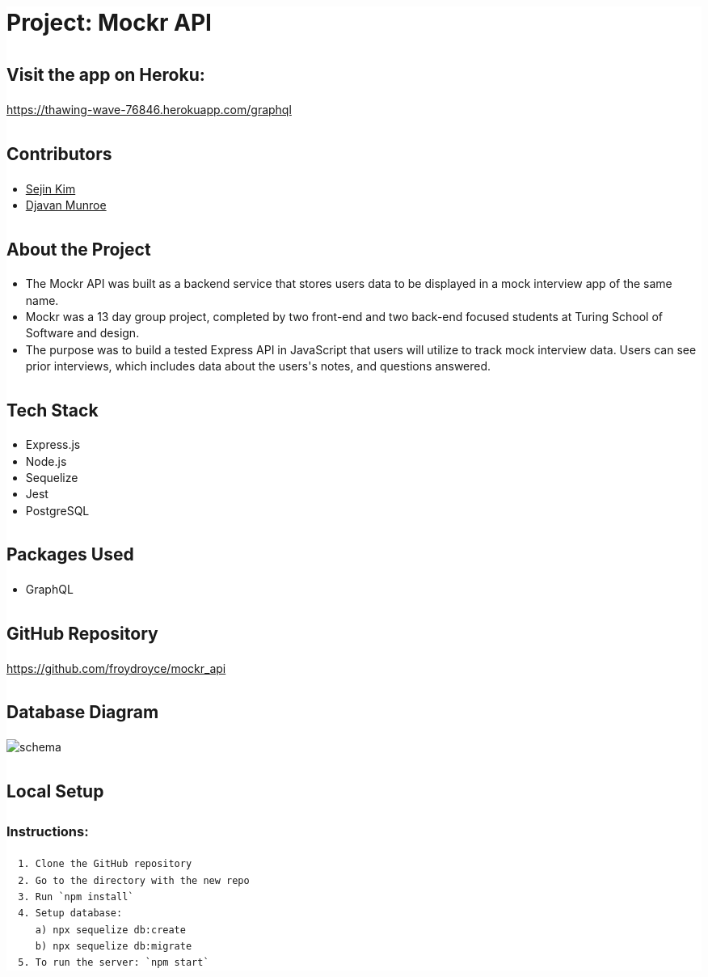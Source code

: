 # Project: Mockr API

## Visit the app on Heroku:
https://thawing-wave-76846.herokuapp.com/graphql

## Contributors
* [Sejin Kim](https://github.com/froydroyce)
* [Djavan Munroe](https://github.com/djavanm)

## About the Project  
* The Mockr API was built as a backend service that stores users data to be displayed in a mock interview app of the same name.
* Mockr was a 13 day group project, completed by two front-end and two back-end focused students at Turing School of Software and design.
* The purpose was to build a tested Express API in JavaScript that users will utilize to track mock interview data. Users can see prior interviews, which includes data about the users's notes, and questions answered.

## Tech Stack
* Express.js
* Node.js
* Sequelize
* Jest
* PostgreSQL

## Packages Used
* GraphQL

## GitHub Repository
https://github.com/froydroyce/mockr_api

## Database Diagram
![schema](https://i.imgur.com/ZUqzRb0.png)

## Local Setup
  ### Instructions:
      1. Clone the GitHub repository
      2. Go to the directory with the new repo  
      3. Run `npm install`
      4. Setup database:
         a) npx sequelize db:create
         b) npx sequelize db:migrate
      5. To run the server: `npm start`
